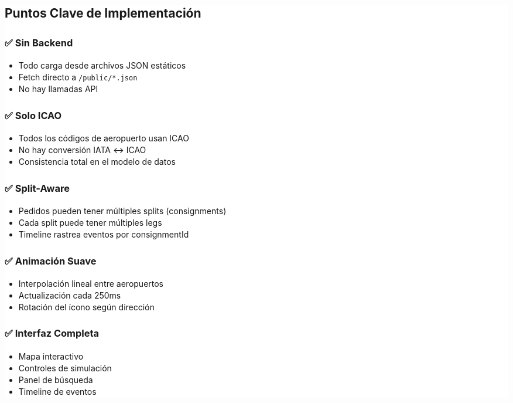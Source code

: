 ## Puntos Clave de Implementación

### ✅ Sin Backend
- Todo carga desde archivos JSON estáticos
- Fetch directo a `/public/*.json`
- No hay llamadas API

### ✅ Solo ICAO
- Todos los códigos de aeropuerto usan ICAO
- No hay conversión IATA ↔ ICAO
- Consistencia total en el modelo de datos

### ✅ Split-Aware
- Pedidos pueden tener múltiples splits (consignments)
- Cada split puede tener múltiples legs
- Timeline rastrea eventos por consignmentId

### ✅ Animación Suave
- Interpolación lineal entre aeropuertos
- Actualización cada 250ms
- Rotación del ícono según dirección

### ✅ Interfaz Completa
- Mapa interactivo
- Controles de simulación
- Panel de búsqueda
- Timeline de eventos
